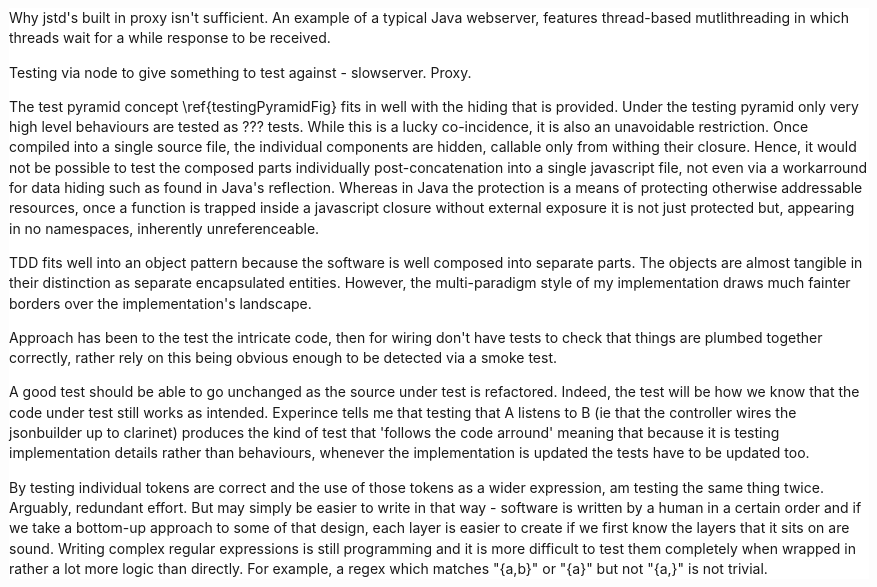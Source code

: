 Why jstd's built in proxy isn't sufficient. An example of a typical Java webserver, features thread-based mutlithreading
in which threads wait for a while response to be received.

Testing via node to give something to test against - slowserver. Proxy.

The test pyramid concept \ref{testingPyramidFig} fits in well with the hiding that is provided. Under the testing pyramid only very high level
behaviours are tested as ??? tests. While this is a lucky co-incidence, it is also an unavoidable restriction.
Once compiled into a single source file, the
individual components are hidden, callable only from withing their closure. Hence, it would not be possible to test
the composed parts individually post-concatenation into a single javascript file, not even via a workarround for data
hiding such as found in Java's reflection. Whereas in Java the protection is a means of protecting otherwise addressable
resources, once a function is trapped inside a javascript closure without external exposure it is not just protected 
but, appearing in no namespaces, inherently unreferenceable.

TDD fits well into an object pattern because the software is well composed into separate parts. The objects are almost
tangible in their distinction as separate encapsulated entities. However, the multi-paradigm style of my implementation 
draws much fainter borders over the implementation's landscape.

Approach has been to the test the intricate code, then
for wiring don't have tests to check that things are plumbed together correctly, rather rely on this being
obvious enough to be detected via a smoke test.

A good test should be able to go unchanged as the source under test is refactored. Indeed, the test will be
how we know that the code under test still works as intended.
Experince tells me that testing that A listens to B (ie that the controller wires the jsonbuilder up to clarinet) 
produces the kind of test that 'follows the code arround' meaning that because it is testing implementation details
rather than behaviours, whenever the implementation is updated the tests have to be updated too.

By testing individual tokens are correct and the use of those tokens as a wider expression, am testing
the same thing twice. Arguably, redundant effort. But may simply be easier to write in that way - software
is written by a human in a certain order and if we take a bottom-up approach to some of that design, each
layer is easier to create if we first know the layers that it sits on are sound. Writing complex regular
expressions is still programming and it is more difficult to test them completely when wrapped in rather
a lot more logic than directly. For example, a regex which matches "{a,b}" or "{a}" but not "{a,}" is
not trivial.
